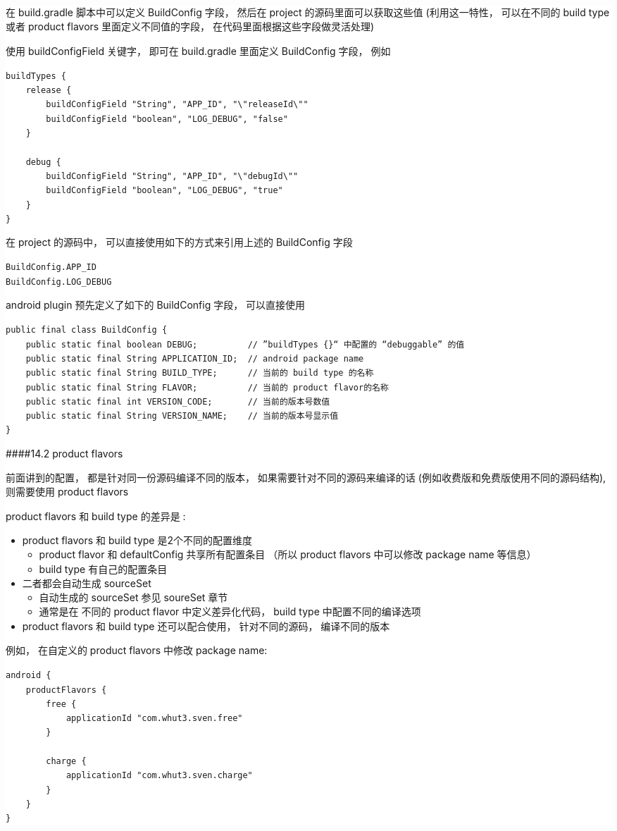 在 build.gradle 脚本中可以定义 BuildConfig 字段， 然后在 project 的源码里面可以获取这些值 (利用这一特性， 可以在不同的 build type 或者 product flavors 里面定义不同值的字段， 在代码里面根据这些字段做灵活处理)

使用 buildConfigField 关键字， 即可在 build.gradle 里面定义 BuildConfig 字段， 例如

    buildTypes {
        release {
            buildConfigField "String", "APP_ID", "\"releaseId\""    
            buildConfigField "boolean", "LOG_DEBUG", "false"
        }

        debug {
            buildConfigField "String", "APP_ID", "\"debugId\""
            buildConfigField "boolean", "LOG_DEBUG", "true"
        }
    }
    
在 project 的源码中， 可以直接使用如下的方式来引用上述的 BuildConfig 字段

    BuildConfig.APP_ID
    BuildConfig.LOG_DEBUG
    
android plugin 预先定义了如下的 BuildConfig 字段， 可以直接使用

    public final class BuildConfig {
        public static final boolean DEBUG;          // ”buildTypes {}“ 中配置的 “debuggable” 的值
        public static final String APPLICATION_ID;  // android package name
        public static final String BUILD_TYPE;      // 当前的 build type 的名称
        public static final String FLAVOR;          // 当前的 product flavor的名称
        public static final int VERSION_CODE;       // 当前的版本号数值
        public static final String VERSION_NAME;    // 当前的版本号显示值
    }

####14.2 product flavors

前面讲到的配置， 都是针对同一份源码编译不同的版本， 如果需要针对不同的源码来编译的话 (例如收费版和免费版使用不同的源码结构), 则需要使用 product flavors 

product flavors 和 build type 的差异是 :

+ product flavors 和 build type 是2个不同的配置维度
   + product flavor 和 defaultConfig 共享所有配置条目 （所以 product flavors 中可以修改 package name 等信息）
   + build type 有自己的配置条目
+ 二者都会自动生成 sourceSet
   + 自动生成的 sourceSet 参见 soureSet 章节
   + 通常是在 不同的 product flavor 中定义差异化代码， build type 中配置不同的编译选项
+ product flavors 和 build type 还可以配合使用， 针对不同的源码， 编译不同的版本
   
例如， 在自定义的 product flavors 中修改 package name:

    android {
        productFlavors {
            free {
                applicationId "com.whut3.sven.free"
            }
        
            charge {
                applicationId "com.whut3.sven.charge"
            }
        }
    }

